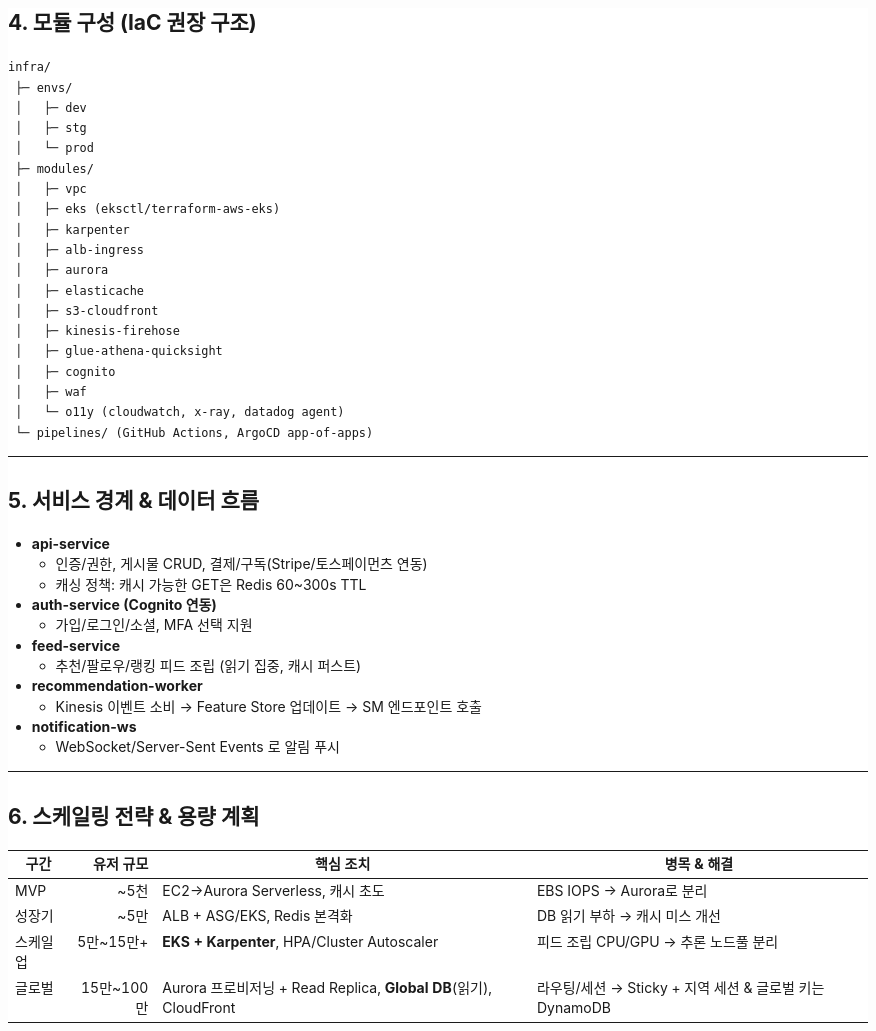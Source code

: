 
## 4. 모듈 구성 (IaC 권장 구조)

```
infra/
 ├─ envs/
 │   ├─ dev
 │   ├─ stg
 │   └─ prod
 ├─ modules/
 │   ├─ vpc
 │   ├─ eks (eksctl/terraform-aws-eks)
 │   ├─ karpenter
 │   ├─ alb-ingress
 │   ├─ aurora
 │   ├─ elasticache
 │   ├─ s3-cloudfront
 │   ├─ kinesis-firehose
 │   ├─ glue-athena-quicksight
 │   ├─ cognito
 │   ├─ waf
 │   └─ o11y (cloudwatch, x-ray, datadog agent)
 └─ pipelines/ (GitHub Actions, ArgoCD app-of-apps)
```

---

## 5. 서비스 경계 & 데이터 흐름

- **api-service**
  - 인증/권한, 게시물 CRUD, 결제/구독(Stripe/토스페이먼츠 연동)
  - 캐싱 정책: 캐시 가능한 GET은 Redis 60~300s TTL
- **auth-service (Cognito 연동)**
  - 가입/로그인/소셜, MFA 선택 지원
- **feed-service**
  - 추천/팔로우/랭킹 피드 조립 (읽기 집중, 캐시 퍼스트)
- **recommendation-worker**
  - Kinesis 이벤트 소비 → Feature Store 업데이트 → SM 엔드포인트 호출
- **notification-ws**
  - WebSocket/Server-Sent Events 로 알림 푸시

---

## 6. 스케일링 전략 & 용량 계획

| 구간 | 유저 규모 | 핵심 조치 | 병목 & 해결 |
|---|---:|---|---|
| MVP | ~5천 | EC2→Aurora Serverless, 캐시 초도 | EBS IOPS → Aurora로 분리 |
| 성장기 | ~5만 | ALB + ASG/EKS, Redis 본격화 | DB 읽기 부하 → 캐시 미스 개선 |
| 스케일업 | 5만~15만+ | **EKS + Karpenter**, HPA/Cluster Autoscaler | 피드 조립 CPU/GPU → 추론 노드풀 분리 |
| 글로벌 | 15만~100만 | Aurora 프로비저닝 + Read Replica, **Global DB**(읽기), CloudFront | 라우팅/세션 → Sticky + 지역 세션 & 글로벌 키는 DynamoDB |
